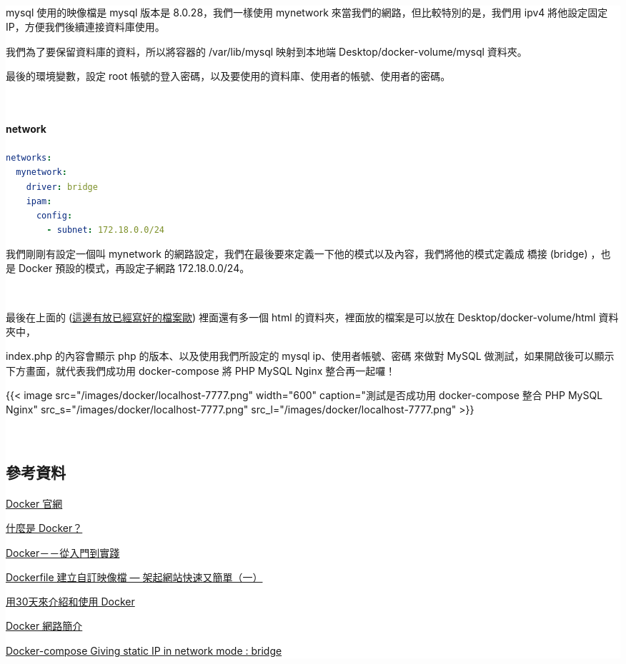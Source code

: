mysql 使用的映像檔是 mysql 版本是 8.0.28，我們一樣使用 mynetwork 來當我們的網路，但比較特別的是，我們用 ipv4 將他設定固定 IP，方便我們後續連接資料庫使用。

我們為了要保留資料庫的資料，所以將容器的 /var/lib/mysql 映射到本地端  Desktop/docker-volume/mysql 資料夾。

最後的環境變數，設定 root 帳號的登入密碼，以及要使用的資料庫、使用者的帳號、使用者的密碼。

<br>

#### network

```yml
networks:
  mynetwork:
    driver: bridge
    ipam:
      config:
        - subnet: 172.18.0.0/24
```

我們剛剛有設定一個叫 mynetwork 的網路設定，我們在最後要來定義一下他的模式以及內容，我們將他的模式定義成 橋接 (bridge) ，也是 Docker 預設的模式，再設定子網路 172.18.0.0/24。

<br>

最後在上面的 ([這邊有放已經寫好的檔案歐](https://github.com/880831ian/docker-compose-php-mysql-nginx)) 裡面還有多一個 html 的資料夾，裡面放的檔案是可以放在 Desktop/docker-volume/html 資料夾中，

index.php 的內容會顯示 php 的版本、以及使用我們所設定的 mysql ip、使用者帳號、密碼 來做對 MySQL 做測試，如果開啟後可以顯示下方畫面，就代表我們成功用 docker-compose 將 PHP MySQL Nginx 整合再一起囉！


{{< image src="/images/docker/localhost-7777.png"  width="600" caption="測試是否成功用 docker-compose 整合 PHP MySQL Nginx" src_s="/images/docker/localhost-7777.png" src_l="/images/docker/localhost-7777.png" >}}


<br>

## 參考資料
[Docker 官網](https://docs.docker.com/get-started/)

[什麼是 Docker？](https://aws.amazon.com/tw/docker/)

[Docker－－從入門到實踐](https://philipzheng.gitbook.io/docker_practice/#yuan-chu-chu-ji-can-kao-zi-liao)

[Dockerfile 建立自訂映像檔 — 架起網站快速又簡單（一）](https://medium.com/@jackercleaninglab/dockerfile-%E5%BB%BA%E7%AB%8B%E8%87%AA%E8%A8%82%E6%98%A0%E5%83%8F%E6%AA%94-%E6%9E%B6%E8%B5%B7%E7%B6%B2%E7%AB%99%E5%BF%AB%E9%80%9F%E5%8F%88%E7%B0%A1%E5%96%AE-%E4%B8%80-22b2743f97b9)

[用30天來介紹和使用 Docker](https://ithelp.ithome.com.tw/users/20103456/ironman/1320)

[Docker 網路簡介](https://godleon.github.io/blog/Docker/docker-network-overview/)

[Docker-compose Giving static IP in network mode : bridge](https://stackoverflow.com/questions/61949319/docker-compose-giving-static-ip-in-network-mode-bridge)
